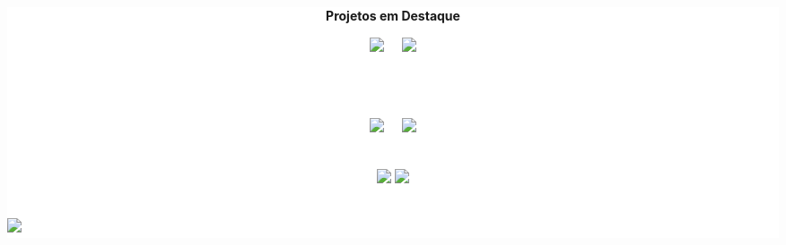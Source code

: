 <p align="center"><strong>Projetos em Destaque</strong></p>

<div align="center" style="display:flex; flex-wrap:wrap; justify-content:center; gap:20px;">
  <a href="https://github.com/XsadnessZ/Servidor-Minecraft">
    <img src="https://github-readme-stats.vercel.app/api/pin/?username=XsadnessZ&repo=Servidor-Minecraft&theme=github_dark&border_radius=10&bg_color=1e1e1e" width="250"/>
  </a>
  <a href="https://github.com/XsadnessZ/Plugins-e-Tools">
    <img src="https://github-readme-stats.vercel.app/api/pin/?username=XsadnessZ&repo=Plugins-e-Tools&theme=github_dark&border_radius=10&bg_color=1e1e1e" width="250"/>
  </a>
</div>

<br><br>

<div align="center" style="display:flex; flex-wrap:wrap; justify-content:center; gap:20px;">
  <a href="#"><img src="https://github-readme-stats.vercel.app/api?username=XsadnessZ&show_icons=true&hide_border=true&theme=github_dark&border_radius=10&bg_color=1e1e1e&card_width=500"/></a>
  <a href="#"><img src="https://streak-stats.demolab.com/?user=XsadnessZ&hide_border=true&theme=github-dark-blue&border_radius=10&card_width=500"/></a>
</div>

<br>

<p align="center" style="margin-top:15px;">
  <a href="#"><img src="https://komarev.com/ghpvc/?username=xsadnessz&style=for-the-badge&label=Views:&color=555555"/></a>
  <a href="#"><img src="https://custom-icon-badges.herokuapp.com/github/followers/xsadnessz?color=236ad3&labelColor=1155ba&style=for-the-badge&logo=person-add&label=Follows&logoColor=white"/></a>
</p>

<br>
<a href="#"><img width="100%" src="https://capsule-render.vercel.app/api?type=waving&height=100&color=292929&section=footer"/></a>
